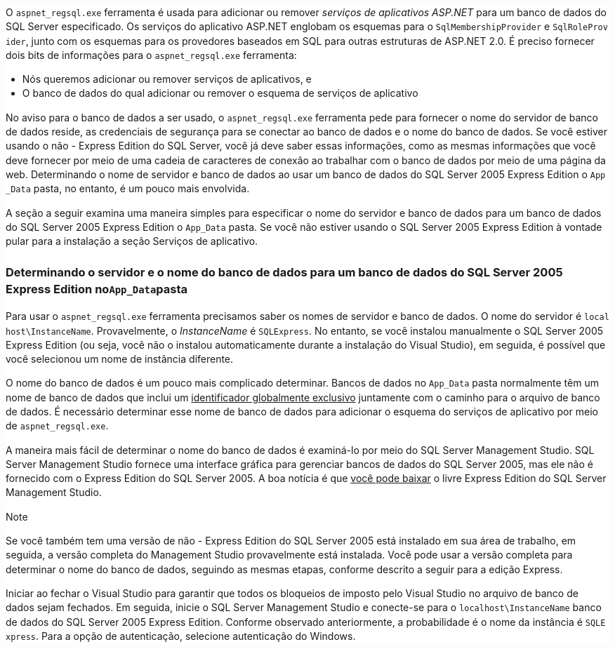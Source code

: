 O `aspnet_regsql.exe` ferramenta é usada para adicionar ou remover *serviços de aplicativos ASP.NET* para um banco de dados do SQL Server especificado. Os serviços do aplicativo ASP.NET englobam os esquemas para o `SqlMembershipProvider` e `SqlRoleProvider`, junto com os esquemas para os provedores baseados em SQL para outras estruturas de ASP.NET 2.0. É preciso fornecer dois bits de informações para o `aspnet_regsql.exe` ferramenta:

- Nós queremos adicionar ou remover serviços de aplicativos, e
- O banco de dados do qual adicionar ou remover o esquema de serviços de aplicativo

No aviso para o banco de dados a ser usado, o `aspnet_regsql.exe` ferramenta pede para fornecer o nome do servidor de banco de dados reside, as credenciais de segurança para se conectar ao banco de dados e o nome do banco de dados. Se você estiver usando o não - Express Edition do SQL Server, você já deve saber essas informações, como as mesmas informações que você deve fornecer por meio de uma cadeia de caracteres de conexão ao trabalhar com o banco de dados por meio de uma página da web. Determinando o nome de servidor e banco de dados ao usar um banco de dados do SQL Server 2005 Express Edition o `App_Data` pasta, no entanto, é um pouco mais envolvida.

A seção a seguir examina uma maneira simples para especificar o nome do servidor e banco de dados para um banco de dados do SQL Server 2005 Express Edition o `App_Data` pasta. Se você não estiver usando o SQL Server 2005 Express Edition à vontade pular para a instalação a seção Serviços de aplicativo.

### <a name="determining-the-server-and-database-name-for-a-sql-server-2005-express-edition-database-in-theappdatafolder"></a>Determinando o servidor e o nome do banco de dados para um banco de dados do SQL Server 2005 Express Edition no`App_Data`pasta

Para usar o `aspnet_regsql.exe` ferramenta precisamos saber os nomes de servidor e banco de dados. O nome do servidor é `localhost\InstanceName`. Provavelmente, o *InstanceName* é `SQLExpress`. No entanto, se você instalou manualmente o SQL Server 2005 Express Edition (ou seja, você não o instalou automaticamente durante a instalação do Visual Studio), em seguida, é possível que você selecionou um nome de instância diferente.

O nome do banco de dados é um pouco mais complicado determinar. Bancos de dados no `App_Data` pasta normalmente têm um nome de banco de dados que inclui um [identificador globalmente exclusivo](http://en.wikipedia.org/wiki/Globally_Unique_Identifier) juntamente com o caminho para o arquivo de banco de dados. É necessário determinar esse nome de banco de dados para adicionar o esquema do serviços de aplicativo por meio de `aspnet_regsql.exe`.

A maneira mais fácil de determinar o nome do banco de dados é examiná-lo por meio do SQL Server Management Studio. SQL Server Management Studio fornece uma interface gráfica para gerenciar bancos de dados do SQL Server 2005, mas ele não é fornecido com o Express Edition do SQL Server 2005. A boa notícia é que [você pode baixar](https://www.microsoft.com/downloads/details.aspx?FamilyId=C243A5AE-4BD1-4E3D-94B8-5A0F62BF7796&amp;displaylang=en) o livre Express Edition do SQL Server Management Studio.

> [!NOTE]
> Se você também tem uma versão de não - Express Edition do SQL Server 2005 está instalado em sua área de trabalho, em seguida, a versão completa do Management Studio provavelmente está instalada. Você pode usar a versão completa para determinar o nome do banco de dados, seguindo as mesmas etapas, conforme descrito a seguir para a edição Express.

Iniciar ao fechar o Visual Studio para garantir que todos os bloqueios de imposto pelo Visual Studio no arquivo de banco de dados sejam fechados. Em seguida, inicie o SQL Server Management Studio e conecte-se para o `localhost\InstanceName` banco de dados do SQL Server 2005 Express Edition. Conforme observado anteriormente, a probabilidade é o nome da instância é `SQLExpress`. Para a opção de autenticação, selecione autenticação do Windows.
